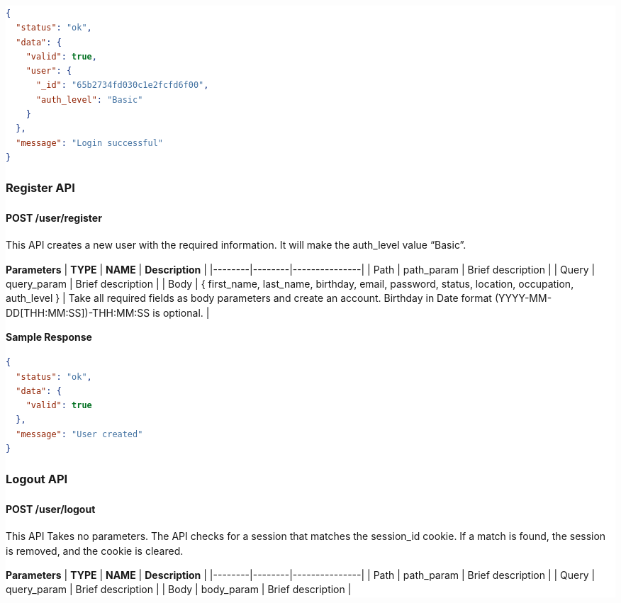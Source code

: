 ```json
{
  "status": "ok",
  "data": {
    "valid": true,
    "user": {
      "_id": "65b2734fd030c1e2fcfd6f00",
      "auth_level": "Basic"
    }
  },
  "message": "Login successful"
}
```

### Register API

#### POST /user/register

This API creates a new user with the required information. It will make the auth_level value “Basic”.

**Parameters**
| **TYPE** | **NAME** | **Description** |
|--------|--------|---------------|
| Path | path_param | Brief description |
| Query | query_param | Brief description |
| Body | { first_name, last_name, birthday, email, password, status, location, occupation, auth_level } | Take all required fields as body parameters and create an account.
Birthday in Date format (YYYY-MM-DD[THH:MM:SS])-THH:MM:SS is optional. |

**Sample Response**

```json
{
  "status": "ok",
  "data": {
    "valid": true
  },
  "message": "User created"
}
```

### Logout API

#### POST /user/logout

This API Takes no parameters. The API checks for a session that matches the session_id cookie. If a match is found, the session is removed, and the cookie is cleared.

**Parameters**
| **TYPE** | **NAME** | **Description** |
|--------|--------|---------------|
| Path | path_param | Brief description |
| Query | query_param | Brief description |
| Body | body_param | Brief description |
